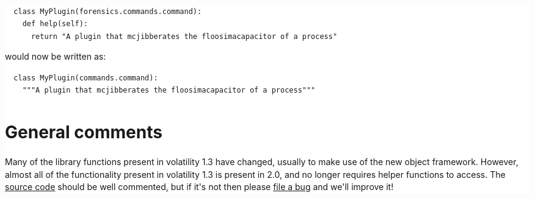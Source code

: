 ```
  class MyPlugin(forensics.commands.command):
    def help(self):
      return "A plugin that mcjibberates the floosimacapacitor of a process"
```

would now be written as:

```
  class MyPlugin(commands.command):
    """A plugin that mcjibberates the floosimacapacitor of a process"""
```

# General comments #

Many of the library functions present in volatility 1.3 have changed, usually to make use of the new object framework.  However, almost all of the functionality present in volatility 1.3 is present in 2.0, and no longer requires helper functions to access.  The [source code](http://code.google.com/p/volatility/source/browse) should be well commented, but if it's not then please [file a bug](http://code.google.com/p/volatility/issues/list) and we'll improve it!